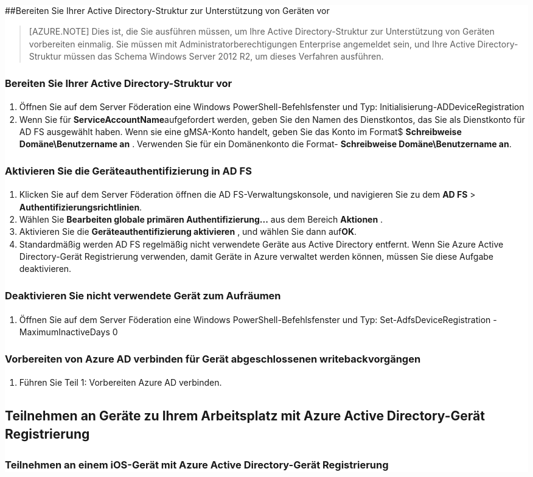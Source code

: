 
##<a name="prepare-your-active-directory-forest-to-support-devices"></a>Bereiten Sie Ihrer Active Directory-Struktur zur Unterstützung von Geräten vor

> [AZURE.NOTE]
>Dies ist, die Sie ausführen müssen, um Ihre Active Directory-Struktur zur Unterstützung von Geräten vorbereiten einmalig. Sie müssen mit Administratorberechtigungen Enterprise angemeldet sein, und Ihre Active Directory-Struktur müssen das Schema Windows Server 2012 R2, um dieses Verfahren ausführen.

### <a name="prepare-your-active-directory-forest"></a>Bereiten Sie Ihrer Active Directory-Struktur vor

1.  Öffnen Sie auf dem Server Föderation eine Windows PowerShell-Befehlsfenster und Typ: Initialisierung-ADDeviceRegistration
2.  Wenn Sie für **ServiceAccountName**aufgefordert werden, geben Sie den Namen des Dienstkontos, das Sie als Dienstkonto für AD FS ausgewählt haben. Wenn sie eine gMSA-Konto handelt, geben Sie das Konto im Format$ **Schreibweise Domäne\Benutzername an** . Verwenden Sie für ein Domänenkonto die Format- **Schreibweise Domäne\Benutzername an**.



### <a name="enable-device-authentication-in-ad-fs"></a>Aktivieren Sie die Geräteauthentifizierung in AD FS

1. Klicken Sie auf dem Server Föderation öffnen die AD FS-Verwaltungskonsole, und navigieren Sie zu dem **AD FS** > **Authentifizierungsrichtlinien**.
2. Wählen Sie **Bearbeiten globale primären Authentifizierung...** aus dem Bereich **Aktionen** .
3. Aktivieren Sie die **Geräteauthentifizierung aktivieren** , und wählen Sie dann auf**OK**.
4. Standardmäßig werden AD FS regelmäßig nicht verwendete Geräte aus Active Directory entfernt. Wenn Sie Azure Active Directory-Gerät Registrierung verwenden, damit Geräte in Azure verwaltet werden können, müssen Sie diese Aufgabe deaktivieren.


### <a name="disable-unused-device-cleanup"></a>Deaktivieren Sie nicht verwendete Gerät zum Aufräumen
1. Öffnen Sie auf dem Server Föderation eine Windows PowerShell-Befehlsfenster und Typ: Set-AdfsDeviceRegistration - MaximumInactiveDays 0

### <a name="prepare-azure-ad-connect-for-device-writeback"></a>Vorbereiten von Azure AD verbinden für Gerät abgeschlossenen writebackvorgängen

1.  Führen Sie Teil 1: Vorbereiten Azure AD verbinden.


## <a name="join-devices-to-your-workplace-using-azure-active-directory-device-registration"></a>Teilnehmen an Geräte zu Ihrem Arbeitsplatz mit Azure Active Directory-Gerät Registrierung

### <a name="join-an-ios-device-using-azure-active-directory-device-registration"></a>Teilnehmen an einem iOS-Gerät mit Azure Active Directory-Gerät Registrierung
